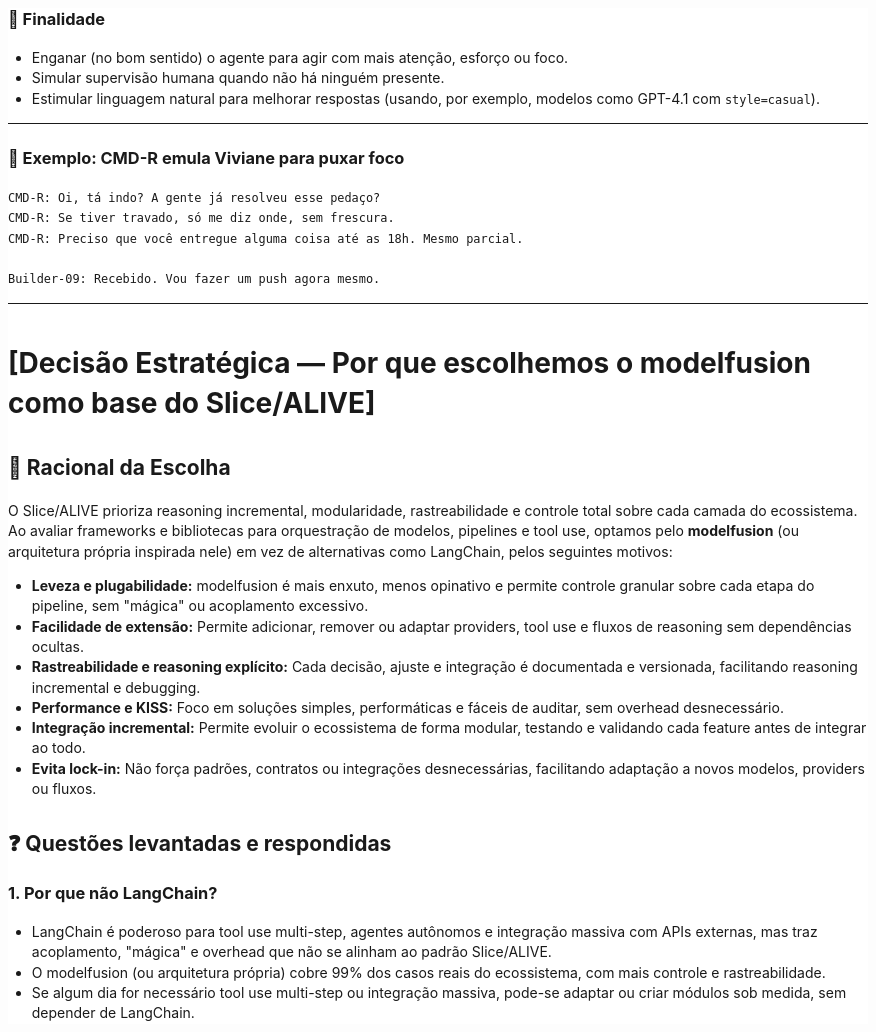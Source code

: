 ### 🎯 Finalidade

- Enganar (no bom sentido) o agente para agir com mais atenção, esforço ou foco.
- Simular supervisão humana quando não há ninguém presente.
- Estimular linguagem natural para melhorar respostas (usando, por exemplo, modelos como GPT-4.1 com `style=casual`).

---

### 🧪 Exemplo: CMD-R emula Viviane para puxar foco

```text
CMD-R: Oi, tá indo? A gente já resolveu esse pedaço?
CMD-R: Se tiver travado, só me diz onde, sem frescura.
CMD-R: Preciso que você entregue alguma coisa até as 18h. Mesmo parcial.

Builder-09: Recebido. Vou fazer um push agora mesmo.
```

---

# [Decisão Estratégica — Por que escolhemos o modelfusion como base do Slice/ALIVE]

## 🧠 Racional da Escolha

O Slice/ALIVE prioriza reasoning incremental, modularidade, rastreabilidade e controle total sobre cada camada do ecossistema. Ao avaliar frameworks e bibliotecas para orquestração de modelos, pipelines e tool use, optamos pelo **modelfusion** (ou arquitetura própria inspirada nele) em vez de alternativas como LangChain, pelos seguintes motivos:

- **Leveza e plugabilidade:** modelfusion é mais enxuto, menos opinativo e permite controle granular sobre cada etapa do pipeline, sem "mágica" ou acoplamento excessivo.
- **Facilidade de extensão:** Permite adicionar, remover ou adaptar providers, tool use e fluxos de reasoning sem dependências ocultas.
- **Rastreabilidade e reasoning explícito:** Cada decisão, ajuste e integração é documentada e versionada, facilitando reasoning incremental e debugging.
- **Performance e KISS:** Foco em soluções simples, performáticas e fáceis de auditar, sem overhead desnecessário.
- **Integração incremental:** Permite evoluir o ecossistema de forma modular, testando e validando cada feature antes de integrar ao todo.
- **Evita lock-in:** Não força padrões, contratos ou integrações desnecessárias, facilitando adaptação a novos modelos, providers ou fluxos.

## ❓ Questões levantadas e respondidas

### 1. **Por que não LangChain?**
- LangChain é poderoso para tool use multi-step, agentes autônomos e integração massiva com APIs externas, mas traz acoplamento, "mágica" e overhead que não se alinham ao padrão Slice/ALIVE.
- O modelfusion (ou arquitetura própria) cobre 99% dos casos reais do ecossistema, com mais controle e rastreabilidade.
- Se algum dia for necessário tool use multi-step ou integração massiva, pode-se adaptar ou criar módulos sob medida, sem depender de LangChain.
